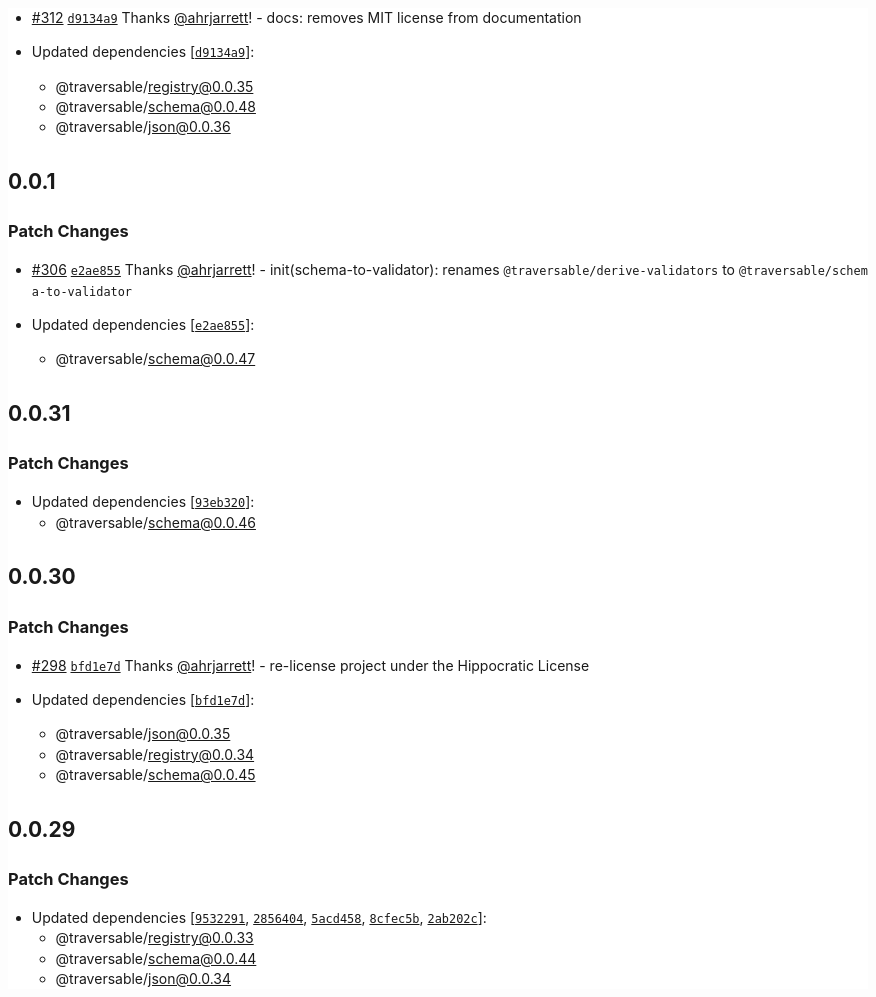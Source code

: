 - [#312](https://github.com/traversable/schema/pull/312) [`d9134a9`](https://github.com/traversable/schema/commit/d9134a9a8e765246f63dfda6df1b04afef98bba1) Thanks [@ahrjarrett](https://github.com/ahrjarrett)! - docs: removes MIT license from documentation

- Updated dependencies [[`d9134a9`](https://github.com/traversable/schema/commit/d9134a9a8e765246f63dfda6df1b04afef98bba1)]:
  - @traversable/registry@0.0.35
  - @traversable/schema@0.0.48
  - @traversable/json@0.0.36

## 0.0.1

### Patch Changes

- [#306](https://github.com/traversable/schema/pull/306) [`e2ae855`](https://github.com/traversable/schema/commit/e2ae855e3f2efb4dd144a871512884326dbe7f74) Thanks [@ahrjarrett](https://github.com/ahrjarrett)! - init(schema-to-validator): renames `@traversable/derive-validators` to `@traversable/schema-to-validator`

- Updated dependencies [[`e2ae855`](https://github.com/traversable/schema/commit/e2ae855e3f2efb4dd144a871512884326dbe7f74)]:
  - @traversable/schema@0.0.47

## 0.0.31

### Patch Changes

- Updated dependencies [[`93eb320`](https://github.com/traversable/schema/commit/93eb3206fea0410b118979ed652f872de9213f78)]:
  - @traversable/schema@0.0.46

## 0.0.30

### Patch Changes

- [#298](https://github.com/traversable/schema/pull/298) [`bfd1e7d`](https://github.com/traversable/schema/commit/bfd1e7d6530a78f317e95e7cee98a20bc03c34c3) Thanks [@ahrjarrett](https://github.com/ahrjarrett)! - re-license project under the Hippocratic License

- Updated dependencies [[`bfd1e7d`](https://github.com/traversable/schema/commit/bfd1e7d6530a78f317e95e7cee98a20bc03c34c3)]:
  - @traversable/json@0.0.35
  - @traversable/registry@0.0.34
  - @traversable/schema@0.0.45

## 0.0.29

### Patch Changes

- Updated dependencies [[`9532291`](https://github.com/traversable/schema/commit/95322918a79954160a72d2f0f24ef9917b33d539), [`2856404`](https://github.com/traversable/schema/commit/2856404d6c6216af345df06fcec70c49b78ed808), [`5acd458`](https://github.com/traversable/schema/commit/5acd45800f47d942e34789f3c2bfac58d045c71d), [`8cfec5b`](https://github.com/traversable/schema/commit/8cfec5bb20c2a42488bbbd830ceaaae196f80873), [`2ab202c`](https://github.com/traversable/schema/commit/2ab202c5cfdd87dcb7f2bfe089f7a1c102745b43)]:
  - @traversable/registry@0.0.33
  - @traversable/schema@0.0.44
  - @traversable/json@0.0.34
